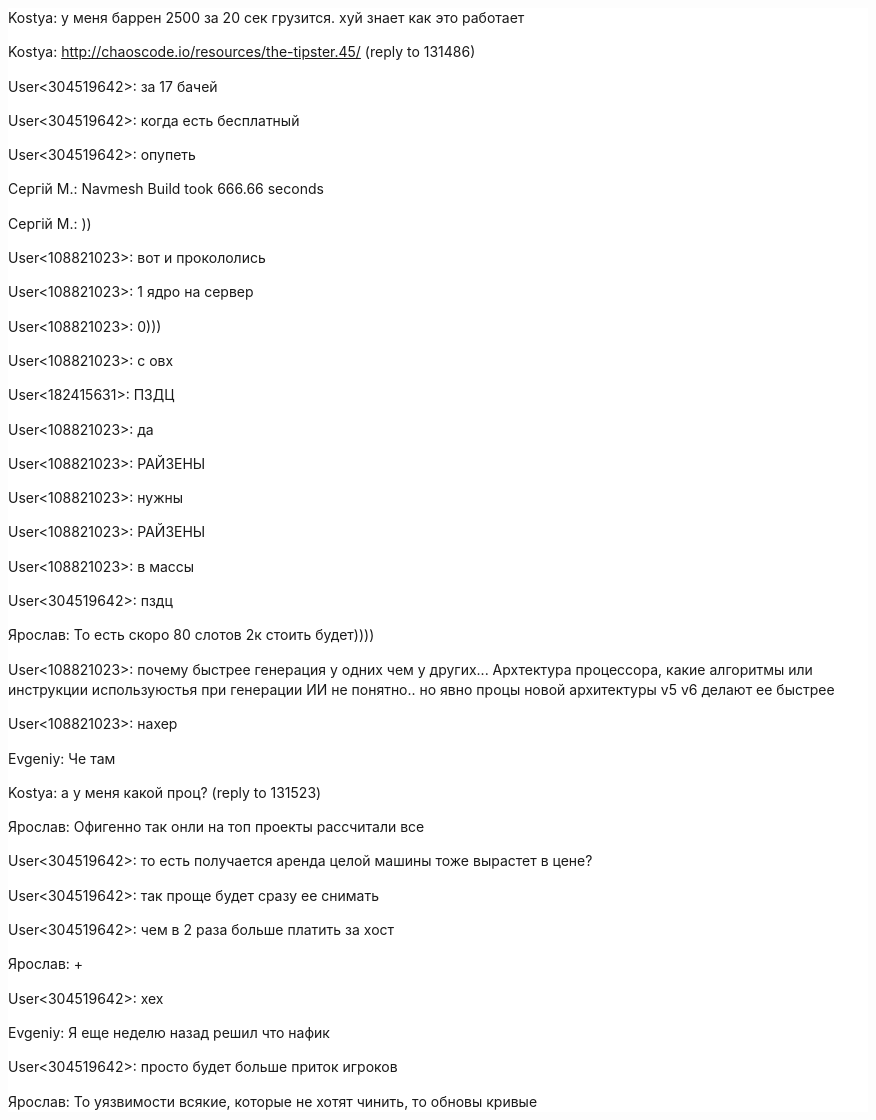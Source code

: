 Kostya: у меня баррен 2500 за 20 сек грузится. хуй знает как это работает

Kostya: http://chaoscode.io/resources/the-tipster.45/ (reply to 131486)

User<304519642>: за 17 бачей

User<304519642>: когда есть бесплатный

User<304519642>: опупеть

Сергій М.: Navmesh Build took 666.66 seconds

Сергій М.: ))

User<108821023>: вот и прокололись

User<108821023>: 1 ядро на сервер

User<108821023>: 0)))

User<108821023>: с овх

User<182415631>: ПЗДЦ

User<108821023>: да

User<108821023>: РАЙЗЕНЫ

User<108821023>: нужны

User<108821023>: РАЙЗЕНЫ

User<108821023>: в массы

User<304519642>: пздц

Ярослав: То есть скоро 80 слотов 2к стоить будет))))

User<108821023>: почему быстрее генерация у одних  чем у других... Архтектура процессора, какие алгоритмы или инструкции используюстья при генерации ИИ не понятно.. но явно процы новой архитектуры v5 v6 делают ее быстрее

User<108821023>: нахер

Evgeniy: Че там

Kostya: а у меня какой проц? (reply to 131523)

Ярослав: Офигенно так онли на топ проекты рассчитали все

User<304519642>: то есть получается аренда целой машины тоже вырастет в цене?

User<304519642>: так проще будет сразу ее снимать

User<304519642>: чем в 2 раза больше платить за хост

Ярослав: +

User<304519642>: хех

Evgeniy: Я еще неделю назад решил что нафик

User<304519642>: просто будет больше приток игроков

Ярослав: То уязвимости всякие, которые не хотят чинить, то обновы кривые
